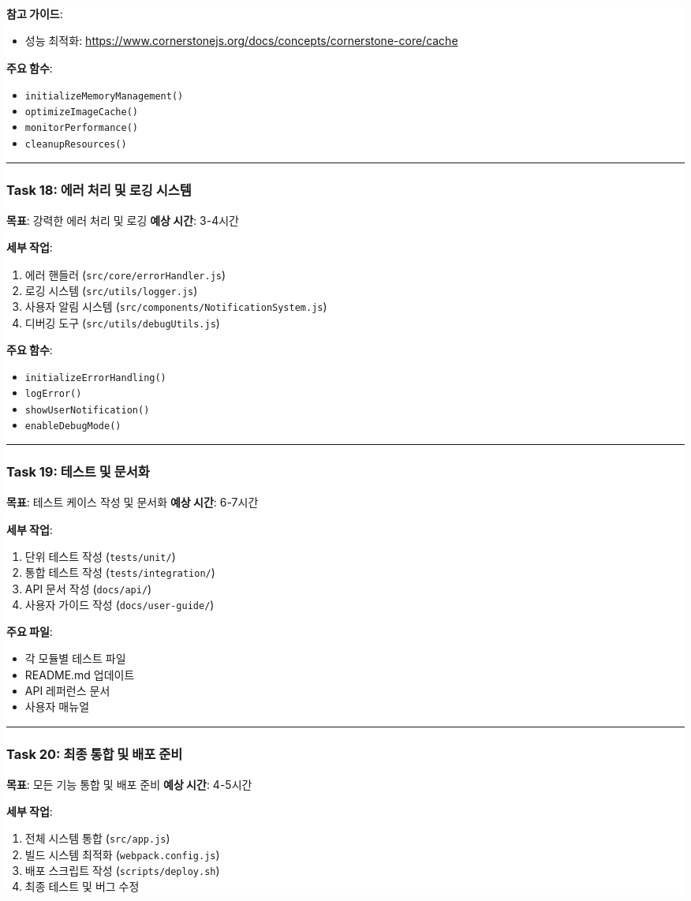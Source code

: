 **참고 가이드**:
- 성능 최적화: https://www.cornerstonejs.org/docs/concepts/cornerstone-core/cache

**주요 함수**:
- `initializeMemoryManagement()`
- `optimizeImageCache()`
- `monitorPerformance()`
- `cleanupResources()`

---

### Task 18: 에러 처리 및 로깅 시스템
**목표**: 강력한 에러 처리 및 로깅
**예상 시간**: 3-4시간

**세부 작업**:
1. 에러 핸들러 (`src/core/errorHandler.js`)
2. 로깅 시스템 (`src/utils/logger.js`)
3. 사용자 알림 시스템 (`src/components/NotificationSystem.js`)
4. 디버깅 도구 (`src/utils/debugUtils.js`)

**주요 함수**:
- `initializeErrorHandling()`
- `logError()`
- `showUserNotification()`
- `enableDebugMode()`

---

### Task 19: 테스트 및 문서화
**목표**: 테스트 케이스 작성 및 문서화
**예상 시간**: 6-7시간

**세부 작업**:
1. 단위 테스트 작성 (`tests/unit/`)
2. 통합 테스트 작성 (`tests/integration/`)
3. API 문서 작성 (`docs/api/`)
4. 사용자 가이드 작성 (`docs/user-guide/`)

**주요 파일**:
- 각 모듈별 테스트 파일
- README.md 업데이트
- API 레퍼런스 문서
- 사용자 매뉴얼

---

### Task 20: 최종 통합 및 배포 준비
**목표**: 모든 기능 통합 및 배포 준비
**예상 시간**: 4-5시간

**세부 작업**:
1. 전체 시스템 통합 (`src/app.js`)
2. 빌드 시스템 최적화 (`webpack.config.js`)
3. 배포 스크립트 작성 (`scripts/deploy.sh`)
4. 최종 테스트 및 버그 수정
